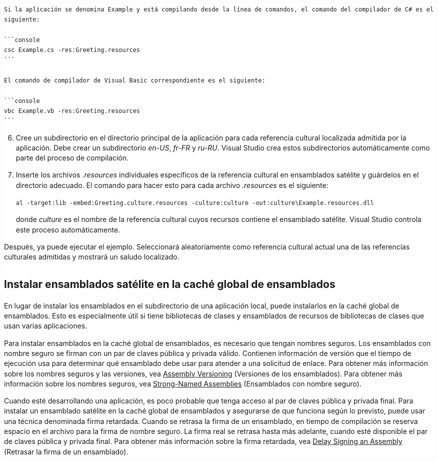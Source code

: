     Si la aplicación se denomina Example y está compilando desde la línea de comandos, el comando del compilador de C# es el siguiente:

    ```console
    csc Example.cs -res:Greeting.resources
    ```

    El comando de compilador de Visual Basic correspondiente es el siguiente:

    ```console
    vbc Example.vb -res:Greeting.resources
    ```

6. Cree un subdirectorio en el directorio principal de la aplicación para cada referencia cultural localizada admitida por la aplicación. Debe crear un subdirectorio *en-US*, *fr-FR* y *ru-RU*. Visual Studio crea estos subdirectorios automáticamente como parte del proceso de compilación.

7. Inserte los archivos *.resources* individuales específicos de la referencia cultural en ensamblados satélite y guárdelos en el directorio adecuado. El comando para hacer esto para cada archivo *.resources* es el siguiente:

    ```console
    al -target:lib -embed:Greeting.culture.resources -culture:culture -out:culture\Example.resources.dll
    ```

     donde *culture* es el nombre de la referencia cultural cuyos recursos contiene el ensamblado satélite. Visual Studio controla este proceso automáticamente.

Después, ya puede ejecutar el ejemplo. Seleccionará aleatoriamente como referencia cultural actual una de las referencias culturales admitidas y mostrará un saludo localizado.

<a name="SN"></a>

## <a name="installing-satellite-assemblies-in-the-global-assembly-cache"></a>Instalar ensamblados satélite en la caché global de ensamblados

En lugar de instalar los ensamblados en el subdirectorio de una aplicación local, puede instalarlos en la caché global de ensamblados. Esto es especialmente útil si tiene bibliotecas de clases y ensamblados de recursos de bibliotecas de clases que usan varias aplicaciones.
  
Para instalar ensamblados en la caché global de ensamblados, es necesario que tengan nombres seguros. Los ensamblados con nombre seguro se firman con un par de claves pública y privada válido. Contienen información de versión que el tiempo de ejecución usa para determinar qué ensamblado debe usar para atender a una solicitud de enlace. Para obtener más información sobre los nombres seguros y las versiones, vea [Assembly Versioning](../../standard/assembly/versioning.md) (Versiones de los ensamblados). Para obtener más información sobre los nombres seguros, vea [Strong-Named Assemblies](../../standard/assembly/strong-named.md) (Ensamblados con nombre seguro).

Cuando esté desarrollando una aplicación, es poco probable que tenga acceso al par de claves pública y privada final. Para instalar un ensamblado satélite en la caché global de ensamblados y asegurarse de que funciona según lo previsto, puede usar una técnica denominada firma retardada. Cuando se retrasa la firma de un ensamblado, en tiempo de compilación se reserva espacio en el archivo para la firma de nombre seguro. La firma real se retrasa hasta más adelante, cuando esté disponible el par de claves pública y privada final. Para obtener más información sobre la firma retardada, vea [Delay Signing an Assembly](../../standard/assembly/delay-sign.md) (Retrasar la firma de un ensamblado).
